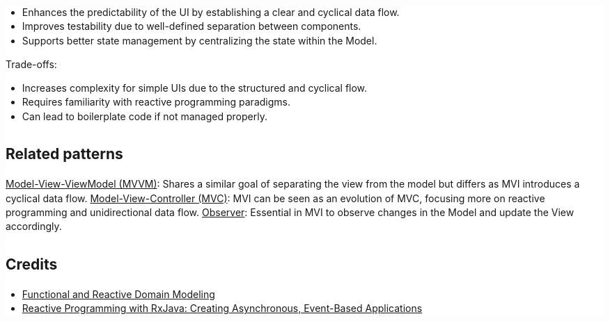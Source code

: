* Enhances the predictability of the UI by establishing a clear and cyclical data flow.
* Improves testability due to well-defined separation between components.
* Supports better state management by centralizing the state within the Model.

Trade-offs:

* Increases complexity for simple UIs due to the structured and cyclical flow.
* Requires familiarity with reactive programming paradigms.
* Can lead to boilerplate code if not managed properly.

## Related patterns

[Model-View-ViewModel (MVVM)](https://java-design-patterns.com/patterns/model-view-viewmodel/): Shares a similar goal of separating the view from the model but differs as MVI introduces a cyclical data flow.
[Model-View-Controller (MVC)](https://java-design-patterns.com/patterns/model-view-controller/): MVI can be seen as an evolution of MVC, focusing more on reactive programming and unidirectional data flow.
[Observer](https://java-design-patterns.com/patterns/observer/): Essential in MVI to observe changes in the Model and update the View accordingly.

## Credits

* [Functional and Reactive Domain Modeling](https://amzn.to/4adghJ8)
* [Reactive Programming with RxJava: Creating Asynchronous, Event-Based Applications](https://amzn.to/4dxwawC)

